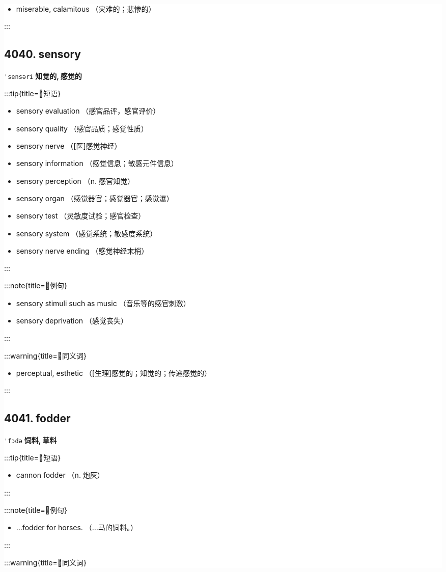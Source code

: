 - miserable, calamitous （灾难的；悲惨的）

:::


## 4040. sensory

`'sensəri`  **知觉的, 感觉的**

:::tip{title=🤩短语}

- sensory evaluation （感官品评，感官评价）

- sensory quality （感官品质；感觉性质）

- sensory nerve （[医]感觉神经）

- sensory information （感觉信息；敏感元件信息）

- sensory perception （n. 感官知觉）

- sensory organ （感觉器官；感觉器官；感觉瀑）

- sensory test （灵敏度试验；感官检查）

- sensory system （感觉系统；敏感度系统）

- sensory nerve ending （感觉神经末梢）

:::

:::note{title=🎤例句}

- sensory stimuli such as music （音乐等的感官刺激）

- sensory deprivation （感觉丧失）

:::

:::warning{title=🤔同义词}

- perceptual, esthetic （[生理]感觉的；知觉的；传递感觉的）

:::


## 4041. fodder

`'fɔdə`  **饲料, 草料**

:::tip{title=🤩短语}

- cannon fodder （n. 炮灰）

:::

:::note{title=🎤例句}

- ...fodder for horses. （…马的饲料。）

:::

:::warning{title=🤔同义词}
